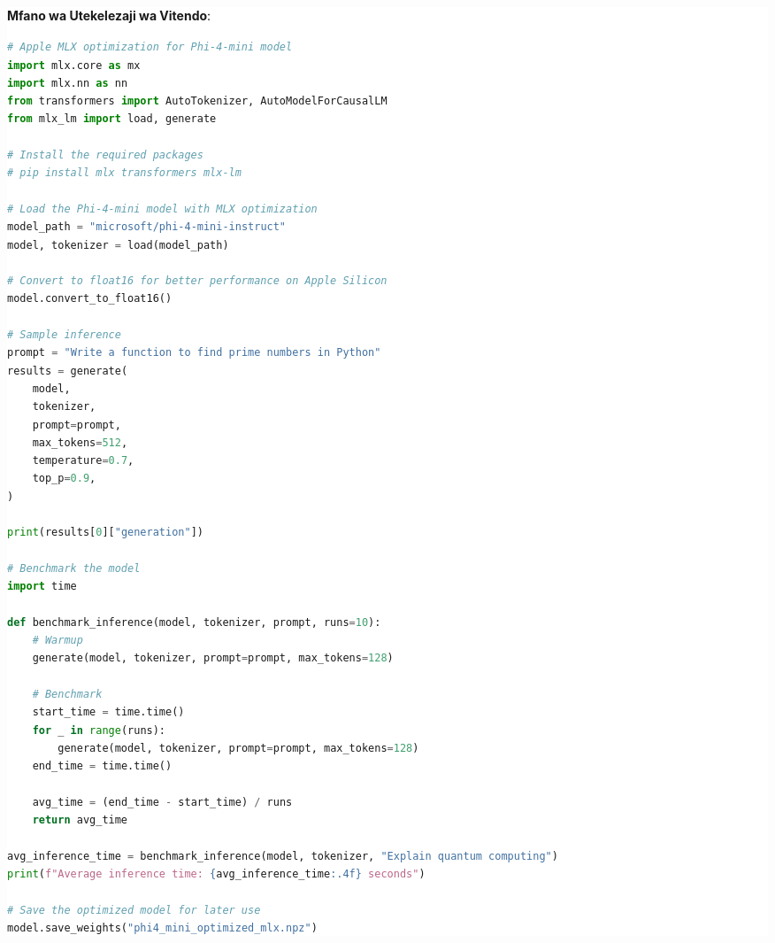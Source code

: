 **Mfano wa Utekelezaji wa Vitendo**:

```python
# Apple MLX optimization for Phi-4-mini model
import mlx.core as mx
import mlx.nn as nn
from transformers import AutoTokenizer, AutoModelForCausalLM
from mlx_lm import load, generate

# Install the required packages
# pip install mlx transformers mlx-lm

# Load the Phi-4-mini model with MLX optimization
model_path = "microsoft/phi-4-mini-instruct"
model, tokenizer = load(model_path)

# Convert to float16 for better performance on Apple Silicon
model.convert_to_float16()

# Sample inference
prompt = "Write a function to find prime numbers in Python"
results = generate(
    model, 
    tokenizer,
    prompt=prompt,
    max_tokens=512,
    temperature=0.7,
    top_p=0.9,
)

print(results[0]["generation"])

# Benchmark the model
import time

def benchmark_inference(model, tokenizer, prompt, runs=10):
    # Warmup
    generate(model, tokenizer, prompt=prompt, max_tokens=128)
    
    # Benchmark
    start_time = time.time()
    for _ in range(runs):
        generate(model, tokenizer, prompt=prompt, max_tokens=128)
    end_time = time.time()
    
    avg_time = (end_time - start_time) / runs
    return avg_time

avg_inference_time = benchmark_inference(model, tokenizer, "Explain quantum computing")
print(f"Average inference time: {avg_inference_time:.4f} seconds")

# Save the optimized model for later use
model.save_weights("phi4_mini_optimized_mlx.npz")
```
